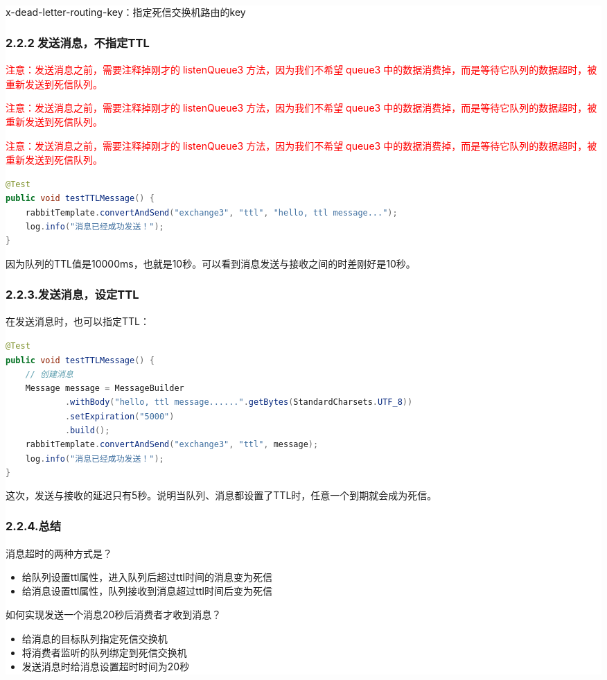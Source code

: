 x-dead-letter-routing-key：指定死信交换机路由的key



### 2.2.2 发送消息，不指定TTL

<font color='red'>注意：发送消息之前，需要注释掉刚才的 listenQueue3 方法，因为我们不希望 queue3 中的数据消费掉，而是等待它队列的数据超时，被重新发送到死信队列。</font>

<font color='red'>注意：发送消息之前，需要注释掉刚才的 listenQueue3 方法，因为我们不希望 queue3 中的数据消费掉，而是等待它队列的数据超时，被重新发送到死信队列。</font>

<font color='red'>注意：发送消息之前，需要注释掉刚才的 listenQueue3 方法，因为我们不希望 queue3 中的数据消费掉，而是等待它队列的数据超时，被重新发送到死信队列。</font>

```java
@Test
public void testTTLMessage() {
    rabbitTemplate.convertAndSend("exchange3", "ttl", "hello, ttl message...");
    log.info("消息已经成功发送！");
}
```

因为队列的TTL值是10000ms，也就是10秒。可以看到消息发送与接收之间的时差刚好是10秒。



### 2.2.3.发送消息，设定TTL

在发送消息时，也可以指定TTL：

```java
@Test
public void testTTLMessage() {
    // 创建消息
    Message message = MessageBuilder
            .withBody("hello, ttl message......".getBytes(StandardCharsets.UTF_8))
            .setExpiration("5000")
            .build();
    rabbitTemplate.convertAndSend("exchange3", "ttl", message);
    log.info("消息已经成功发送！");
}
```



这次，发送与接收的延迟只有5秒。说明当队列、消息都设置了TTL时，任意一个到期就会成为死信。



### 2.2.4.总结

消息超时的两种方式是？

- 给队列设置ttl属性，进入队列后超过ttl时间的消息变为死信
- 给消息设置ttl属性，队列接收到消息超过ttl时间后变为死信

如何实现发送一个消息20秒后消费者才收到消息？

- 给消息的目标队列指定死信交换机
- 将消费者监听的队列绑定到死信交换机
- 发送消息时给消息设置超时时间为20秒
